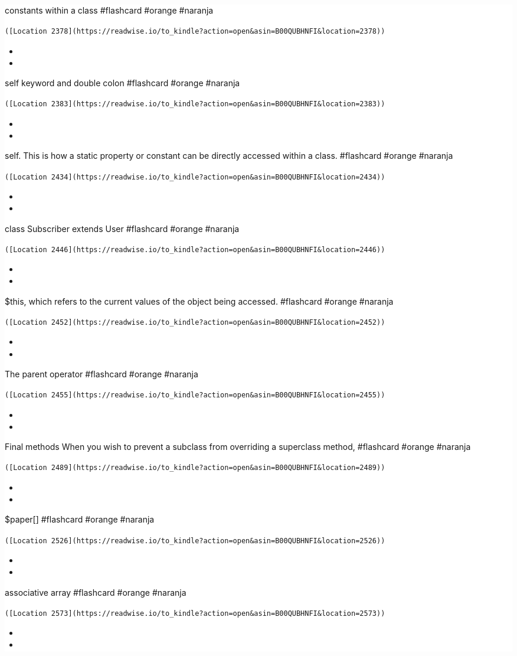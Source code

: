 constants within a class #flashcard  #orange #naranja 


    ([Location 2378](https://readwise.io/to_kindle?action=open&asin=B00QUBHNFI&location=2378))
-
- 

self keyword and double colon #flashcard  #orange #naranja 


    ([Location 2383](https://readwise.io/to_kindle?action=open&asin=B00QUBHNFI&location=2383))
-
- 

self. This is how a static property or constant can be directly accessed within a class. #flashcard  #orange #naranja 


    ([Location 2434](https://readwise.io/to_kindle?action=open&asin=B00QUBHNFI&location=2434))
-
- 

class Subscriber extends User #flashcard  #orange #naranja 


    ([Location 2446](https://readwise.io/to_kindle?action=open&asin=B00QUBHNFI&location=2446))
-
- 

$this, which refers to the current values of the object being accessed. #flashcard  #orange #naranja 


    ([Location 2452](https://readwise.io/to_kindle?action=open&asin=B00QUBHNFI&location=2452))
-
- 

The parent operator #flashcard  #orange #naranja 


    ([Location 2455](https://readwise.io/to_kindle?action=open&asin=B00QUBHNFI&location=2455))
-
- 

Final methods When you wish to prevent a subclass from overriding a superclass method, #flashcard  #orange #naranja 


    ([Location 2489](https://readwise.io/to_kindle?action=open&asin=B00QUBHNFI&location=2489))
-
- 

$paper[] #flashcard  #orange #naranja 


    ([Location 2526](https://readwise.io/to_kindle?action=open&asin=B00QUBHNFI&location=2526))
-
- 

associative array #flashcard  #orange #naranja 


    ([Location 2573](https://readwise.io/to_kindle?action=open&asin=B00QUBHNFI&location=2573))
-
- 
